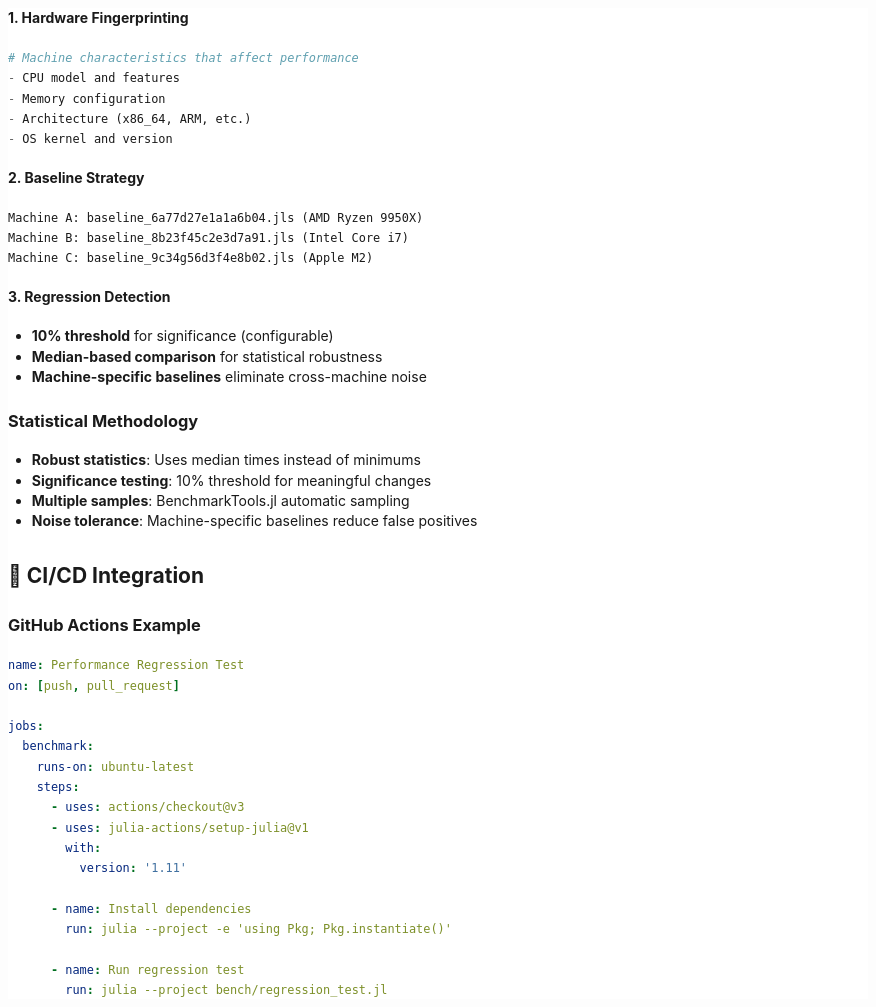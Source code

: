 #### **1. Hardware Fingerprinting**
```julia
# Machine characteristics that affect performance
- CPU model and features
- Memory configuration  
- Architecture (x86_64, ARM, etc.)
- OS kernel and version
```

#### **2. Baseline Strategy**
```
Machine A: baseline_6a77d27e1a1a6b04.jls (AMD Ryzen 9950X)
Machine B: baseline_8b23f45c2e3d7a91.jls (Intel Core i7)
Machine C: baseline_9c34g56d3f4e8b02.jls (Apple M2)
```

#### **3. Regression Detection**
- **10% threshold** for significance (configurable)
- **Median-based comparison** for statistical robustness
- **Machine-specific baselines** eliminate cross-machine noise

### **Statistical Methodology**

- **Robust statistics**: Uses median times instead of minimums
- **Significance testing**: 10% threshold for meaningful changes
- **Multiple samples**: BenchmarkTools.jl automatic sampling
- **Noise tolerance**: Machine-specific baselines reduce false positives

## 🔄 **CI/CD Integration**

### **GitHub Actions Example**

```yaml
name: Performance Regression Test
on: [push, pull_request]

jobs:
  benchmark:
    runs-on: ubuntu-latest
    steps:
      - uses: actions/checkout@v3
      - uses: julia-actions/setup-julia@v1
        with:
          version: '1.11'
      
      - name: Install dependencies
        run: julia --project -e 'using Pkg; Pkg.instantiate()'
      
      - name: Run regression test
        run: julia --project bench/regression_test.jl
```
